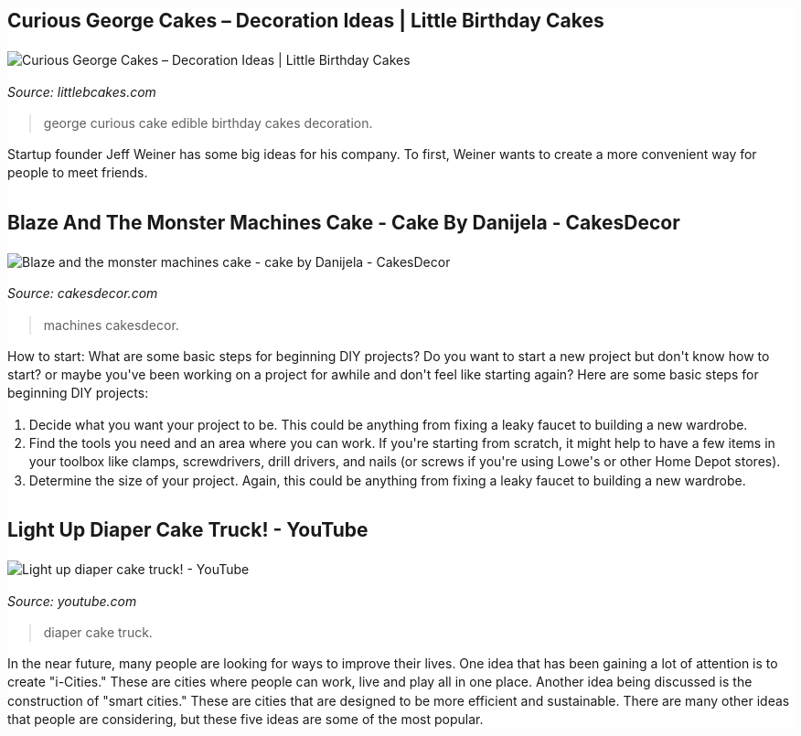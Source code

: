     
## Curious George Cakes – Decoration Ideas | Little Birthday Cakes

<img loading=lazy src="http://www.littlebcakes.com/wp-content/uploads/2013/08/Curious-George-Edible-Cake-Image.jpg" onerror="this.onerror=null;this.src='https://tse2.mm.bing.net/th?id=OIP.35rCz2IUKhbkzSFQbKZ4-wHaFj&amp;pid=15.1';" alt="Curious George Cakes – Decoration Ideas | Little Birthday Cakes">

_Source: littlebcakes.com_

>george curious cake edible birthday cakes decoration. 

	

Startup founder Jeff Weiner has some big ideas for his company. To first, Weiner wants to create a more convenient way for people to meet friends.

    
## Blaze And The Monster Machines Cake - Cake By Danijela - CakesDecor

<img loading=lazy src="https://pic.cakesdecor.com/m/gckcxg6v4panopbbk4dv.jpg" onerror="this.onerror=null;this.src='https://tse1.mm.bing.net/th?id=OIP.vRI6BCikJU2Erkj91jsr6QHaJ3&amp;pid=15.1';" alt="Blaze and the monster machines cake - cake by Danijela - CakesDecor">

_Source: cakesdecor.com_

>machines cakesdecor. 

	

How to start: What are some basic steps for beginning DIY projects?
Do you want to start a new project but don't know how to start? or maybe you've been working on a project for awhile and don't feel like starting again? Here are some basic steps for beginning DIY projects:
1. Decide what you want your project to be. This could be anything from fixing a leaky faucet to building a new wardrobe. 
2. Find the tools you need and an area where you can work. If you're starting from scratch, it might help to have a few items in your toolbox like clamps, screwdrivers, drill drivers, and nails (or screws if you're using Lowe's or other Home Depot stores). 
3. Determine the size of your project. Again, this could be anything from fixing a leaky faucet to building a new wardrobe. 

    
## Light Up Diaper Cake Truck! - YouTube

<img loading=lazy src="https://i.ytimg.com/vi/vSKeMPdOf6Y/maxresdefault.jpg" onerror="this.onerror=null;this.src='https://tse3.mm.bing.net/th?id=OIP.cF01H-Dfna7On_d8bM4gMgHaEK&amp;pid=15.1';" alt="Light up diaper cake truck! - YouTube">

_Source: youtube.com_

>diaper cake truck. 

	

In the near future, many people are looking for ways to improve their lives. One idea that has been gaining a lot of attention is to create "i-Cities." These are cities where people can work, live and play all in one place. Another idea being discussed is the construction of "smart cities." These are cities that are designed to be more efficient and sustainable. There are many other ideas that people are considering, but these five ideas are some of the most popular.

    